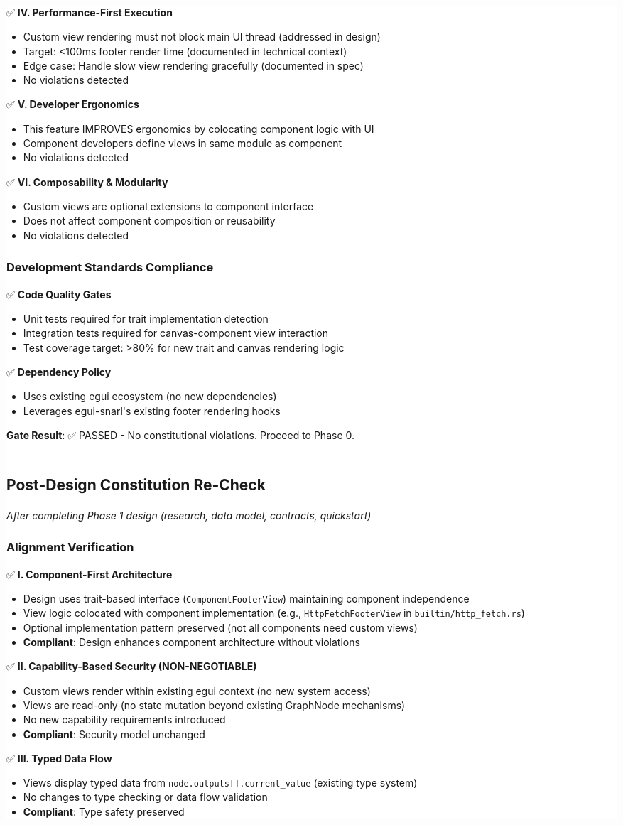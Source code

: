 ✅ **IV. Performance-First Execution**
- Custom view rendering must not block main UI thread (addressed in design)
- Target: <100ms footer render time (documented in technical context)
- Edge case: Handle slow view rendering gracefully (documented in spec)
- No violations detected

✅ **V. Developer Ergonomics**
- This feature IMPROVES ergonomics by colocating component logic with UI
- Component developers define views in same module as component
- No violations detected

✅ **VI. Composability & Modularity**
- Custom views are optional extensions to component interface
- Does not affect component composition or reusability
- No violations detected

### Development Standards Compliance

✅ **Code Quality Gates**
- Unit tests required for trait implementation detection
- Integration tests required for canvas-component view interaction
- Test coverage target: >80% for new trait and canvas rendering logic

✅ **Dependency Policy**
- Uses existing egui ecosystem (no new dependencies)
- Leverages egui-snarl's existing footer rendering hooks

**Gate Result**: ✅ PASSED - No constitutional violations. Proceed to Phase 0.

---

## Post-Design Constitution Re-Check

*After completing Phase 1 design (research, data model, contracts, quickstart)*

### Alignment Verification

✅ **I. Component-First Architecture**
- Design uses trait-based interface (`ComponentFooterView`) maintaining component independence
- View logic colocated with component implementation (e.g., `HttpFetchFooterView` in `builtin/http_fetch.rs`)
- Optional implementation pattern preserved (not all components need custom views)
- **Compliant**: Design enhances component architecture without violations

✅ **II. Capability-Based Security (NON-NEGOTIABLE)**
- Custom views render within existing egui context (no new system access)
- Views are read-only (no state mutation beyond existing GraphNode mechanisms)
- No new capability requirements introduced
- **Compliant**: Security model unchanged

✅ **III. Typed Data Flow**
- Views display typed data from `node.outputs[].current_value` (existing type system)
- No changes to type checking or data flow validation
- **Compliant**: Type safety preserved
